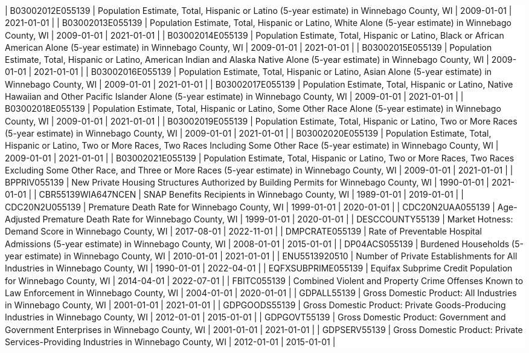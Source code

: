 | B03002012E055139          | Population Estimate, Total, Hispanic or Latino (5-year estimate) in Winnebago County, WI                                                                                      | 2009-01-01          | 2021-01-01        |
| B03002013E055139          | Population Estimate, Total, Hispanic or Latino, White Alone (5-year estimate) in Winnebago County, WI                                                                         | 2009-01-01          | 2021-01-01        |
| B03002014E055139          | Population Estimate, Total, Hispanic or Latino, Black or African American Alone (5-year estimate) in Winnebago County, WI                                                     | 2009-01-01          | 2021-01-01        |
| B03002015E055139          | Population Estimate, Total, Hispanic or Latino, American Indian and Alaska Native Alone (5-year estimate) in Winnebago County, WI                                             | 2009-01-01          | 2021-01-01        |
| B03002016E055139          | Population Estimate, Total, Hispanic or Latino, Asian Alone (5-year estimate) in Winnebago County, WI                                                                         | 2009-01-01          | 2021-01-01        |
| B03002017E055139          | Population Estimate, Total, Hispanic or Latino, Native Hawaiian and Other Pacific Islander Alone (5-year estimate) in Winnebago County, WI                                    | 2009-01-01          | 2021-01-01        |
| B03002018E055139          | Population Estimate, Total, Hispanic or Latino, Some Other Race Alone (5-year estimate) in Winnebago County, WI                                                               | 2009-01-01          | 2021-01-01        |
| B03002019E055139          | Population Estimate, Total, Hispanic or Latino, Two or More Races (5-year estimate) in Winnebago County, WI                                                                   | 2009-01-01          | 2021-01-01        |
| B03002020E055139          | Population Estimate, Total, Hispanic or Latino, Two or More Races, Two Races Including Some Other Race (5-year estimate) in Winnebago County, WI                              | 2009-01-01          | 2021-01-01        |
| B03002021E055139          | Population Estimate, Total, Hispanic or Latino, Two or More Races, Two Races Excluding Some Other Race, and Three or More Races (5-year estimate) in Winnebago County, WI     | 2009-01-01          | 2021-01-01        |
| BPPRIV055139              | New Private Housing Structures Authorized by Building Permits for Winnebago County, WI                                                                                        | 1990-01-01          | 2021-01-01        |
| CBR55139WIA647NCEN        | SNAP Benefits Recipients in Winnebago County, WI                                                                                                                              | 1989-01-01          | 2019-01-01        |
| CDC20N2U055139            | Premature Death Rate for Winnebago County, WI                                                                                                                                 | 1999-01-01          | 2020-01-01        |
| CDC20N2UAA055139          | Age-Adjusted Premature Death Rate for Winnebago County, WI                                                                                                                    | 1999-01-01          | 2020-01-01        |
| DESCCOUNTY55139           | Market Hotness: Demand Score in Winnebago County, WI                                                                                                                          | 2017-08-01          | 2022-11-01        |
| DMPCRATE055139            | Rate of Preventable Hospital Admissions (5-year estimate) in Winnebago County, WI                                                                                             | 2008-01-01          | 2015-01-01        |
| DP04ACS055139             | Burdened Households (5-year estimate) in Winnebago County, WI                                                                                                                 | 2010-01-01          | 2021-01-01        |
| ENU5513920510             | Number of Private Establishments for All Industries in Winnebago County, WI                                                                                                   | 1990-01-01          | 2022-04-01        |
| EQFXSUBPRIME055139        | Equifax Subprime Credit Population for Winnebago County, WI                                                                                                                   | 2014-04-01          | 2022-07-01        |
| FBITC055139               | Combined Violent and Property Crime Offenses Known to Law Enforcement in Winnebago County, WI                                                                                 | 2004-01-01          | 2020-01-01        |
| GDPALL55139               | Gross Domestic Product: All Industries in Winnebago County, WI                                                                                                                | 2001-01-01          | 2021-01-01        |
| GDPGOODS55139             | Gross Domestic Product: Private Goods-Producing Industries in Winnebago County, WI                                                                                            | 2012-01-01          | 2015-01-01        |
| GDPGOVT55139              | Gross Domestic Product: Government and Government Enterprises in Winnebago County, WI                                                                                         | 2001-01-01          | 2021-01-01        |
| GDPSERV55139              | Gross Domestic Product: Private Services-Providing Industries in Winnebago County, WI                                                                                         | 2012-01-01          | 2015-01-01        |
